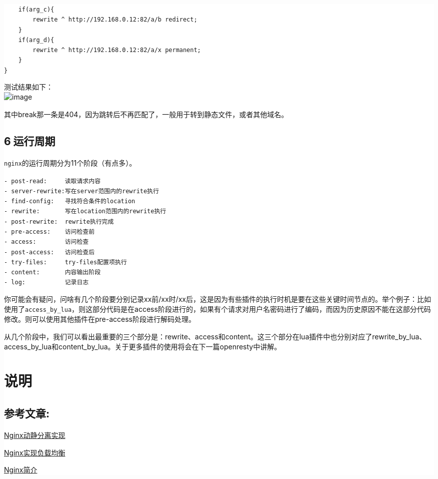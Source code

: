 ```
    if(arg_c){
        rewrite ^ http://192.168.0.12:82/a/b redirect;
    }
    if(arg_d){
        rewrite ^ http://192.168.0.12:82/a/x permanent;
    }
}
```
测试结果如下：  
![image](https://bolg.obs.cn-north-1.myhuaweicloud.com/1907/nginx3.png)

其中break那一条是404，因为跳转后不再匹配了，一般用于转到静态文件，或者其他域名。  
## 6 运行周期
`nginx`的运行周期分为11个阶段（有点多）。
```
- post-read:     读取请求内容
- server-rewrite:写在server范围内的rewrite执行
- find-config:   寻找符合条件的location
- rewrite:       写在location范围内的rewrite执行
- post-rewrite:  rewrite执行完成
- pre-access:    访问检查前
- access:        访问检查
- post-access:   访问检查后
- try-files:     try-files配置项执行
- content:       内容输出阶段
- log:           记录日志
```
你可能会有疑问，问啥有几个阶段要分别记录xx前/xx时/xx后，这是因为有些插件的执行时机是要在这些关键时间节点的。举个例子：比如使用了`access_by_lua`，则这部分代码是在access阶段进行的，如果有个请求对用户名密码进行了编码，而因为历史原因不能在这部分代码修改。则可以使用其他插件在pre-access阶段进行解码处理。

从几个阶段中，我们可以看出最重要的三个部分是：rewrite、access和content。这三个部分在lua插件中也分别对应了rewrite_by_lua、access_by_lua和content_by_lua。关于更多插件的使用将会在下一篇openresty中讲解。

# 说明

## 参考文章:

[Nginx动静分离实现](https://blog.csdn.net/why_2012_gogo/article/details/51407037)

[Nginx实现负载均衡](https://www.jianshu.com/p/4c250c1cd6cd)

[Nginx简介](https://blog.csdn.net/wang379275614/article/details/47777985)

